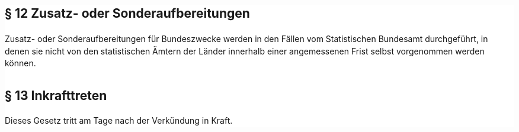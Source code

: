 
## § 12 Zusatz- oder Sonderaufbereitungen

Zusatz- oder Sonderaufbereitungen für Bundeszwecke werden in den
Fällen vom Statistischen Bundesamt durchgeführt, in denen sie nicht
von den statistischen Ämtern der Länder innerhalb einer angemessenen
Frist selbst vorgenommen werden können.


## § 13 Inkrafttreten

Dieses Gesetz tritt am Tage nach der Verkündung in Kraft.

